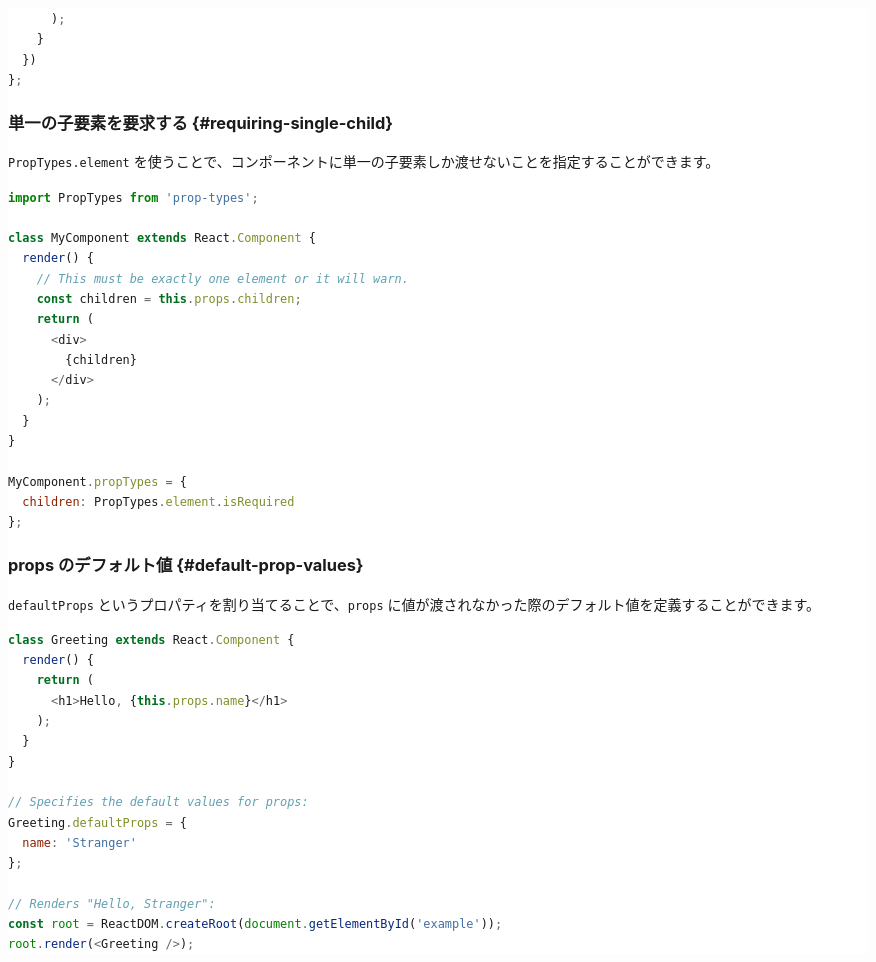 ```javascript
      );
    }
  })
};
```

### 単一の子要素を要求する {#requiring-single-child}

`PropTypes.element` を使うことで、コンポーネントに単一の子要素しか渡せないことを指定することができます。

```javascript
import PropTypes from 'prop-types';

class MyComponent extends React.Component {
  render() {
    // This must be exactly one element or it will warn.
    const children = this.props.children;
    return (
      <div>
        {children}
      </div>
    );
  }
}

MyComponent.propTypes = {
  children: PropTypes.element.isRequired
};
```

### props のデフォルト値 {#default-prop-values}

`defaultProps` というプロパティを割り当てることで、`props` に値が渡されなかった際のデフォルト値を定義することができます。

```javascript
class Greeting extends React.Component {
  render() {
    return (
      <h1>Hello, {this.props.name}</h1>
    );
  }
}

// Specifies the default values for props:
Greeting.defaultProps = {
  name: 'Stranger'
};

// Renders "Hello, Stranger":
const root = ReactDOM.createRoot(document.getElementById('example')); 
root.render(<Greeting />);
```
